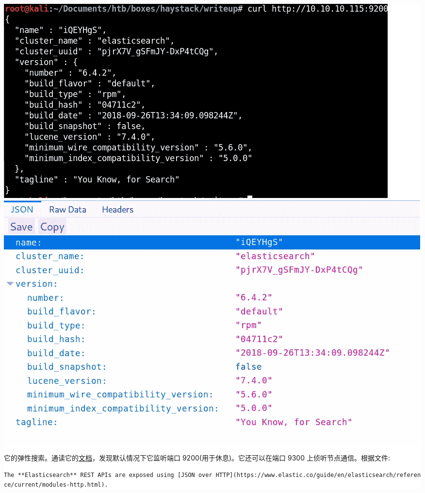 ![](img/1deeac30fa008fb20ee54e825ba1a10a.png)![](img/90c3e2cf0f9225e5712a89d5d515cd4a.png)

它的弹性搜索。通读它的[文档](https://www.elastic.co/guide/en/elasticsearch/reference/current/targz.html)，发现默认情况下它监听端口 9200(用于休息)。它还可以在端口 9300 上侦听节点通信。根据文件:

```
The **Elasticsearch** REST APIs are exposed using [JSON over HTTP](https://www.elastic.co/guide/en/elasticsearch/reference/current/modules-http.html).
```
